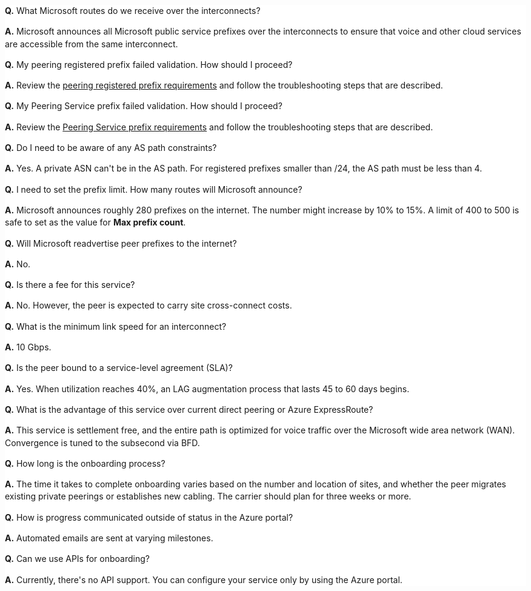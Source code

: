 **Q.** What Microsoft routes do we receive over the interconnects?

**A.** Microsoft announces all Microsoft public service prefixes over the interconnects to ensure that voice and other cloud services are accessible from the same interconnect.

**Q.** My peering registered prefix failed validation. How should I proceed?

**A.** Review the [peering registered prefix requirements](./peering-registered-prefix-requirements.md) and follow the troubleshooting steps that are described.

**Q.** My Peering Service prefix failed validation. How should I proceed?

**A.** Review the [Peering Service prefix requirements](../peering-service/peering-service-prefix-requirements.md) and follow the troubleshooting steps that are described.

**Q.** Do I need to be aware of any AS path constraints?

**A.** Yes. A private ASN can't be in the AS path. For registered prefixes smaller than \/24, the AS path must be less than 4.

**Q.** I need to set the prefix limit. How many routes will Microsoft announce?

**A.** Microsoft announces roughly 280 prefixes on the internet. The number might increase by 10% to 15%. A limit of 400 to 500 is safe to set as the value for **Max prefix count**.

**Q.** Will Microsoft readvertise peer prefixes to the internet?

**A.** No.

**Q.** Is there a fee for this service?

**A.** No. However, the peer is expected to carry site cross-connect costs.

**Q.** What is the minimum link speed for an interconnect?

**A.** 10 Gbps.

**Q.** Is the peer bound to a service-level agreement (SLA)?

**A.** Yes. When utilization reaches 40%, an LAG augmentation process that lasts 45 to 60 days begins.

**Q.** What is the advantage of this service over current direct peering or Azure ExpressRoute?

**A.** This service is settlement free, and the entire path is optimized for voice traffic over the Microsoft wide area network (WAN). Convergence is tuned to the subsecond via BFD.

**Q.** How long is the onboarding process?

**A.** The time it takes to complete onboarding varies based on the number and location of sites, and whether the peer migrates existing private peerings or establishes new cabling. The carrier should plan for three weeks or more.

**Q.** How is progress communicated outside of status in the Azure portal?

**A.** Automated emails are sent at varying milestones.

**Q.** Can we use APIs for onboarding?

**A.** Currently, there's no API support. You can configure your service only by using the Azure portal.
